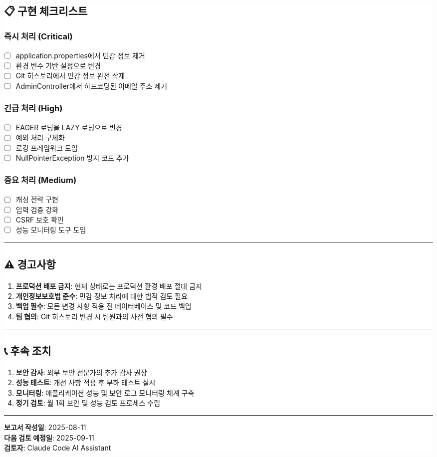 
## 📋 **구현 체크리스트**

### 즉시 처리 (Critical)
- [ ] application.properties에서 민감 정보 제거
- [ ] 환경 변수 기반 설정으로 변경
- [ ] Git 히스토리에서 민감 정보 완전 삭제
- [ ] AdminController에서 하드코딩된 이메일 주소 제거

### 긴급 처리 (High)
- [ ] EAGER 로딩을 LAZY 로딩으로 변경
- [ ] 예외 처리 구체화
- [ ] 로깅 프레임워크 도입
- [ ] NullPointerException 방지 코드 추가

### 중요 처리 (Medium)
- [ ] 캐싱 전략 구현
- [ ] 입력 검증 강화
- [ ] CSRF 보호 확인
- [ ] 성능 모니터링 도구 도입

---

## ⚠️ **경고사항**

1. **프로덕션 배포 금지**: 현재 상태로는 프로덕션 환경 배포 절대 금지
2. **개인정보보호법 준수**: 민감 정보 처리에 대한 법적 검토 필요
3. **백업 필수**: 모든 변경 사항 적용 전 데이터베이스 및 코드 백업
4. **팀 협의**: Git 히스토리 변경 시 팀원과의 사전 협의 필수

---

## 📞 **후속 조치**

1. **보안 감사**: 외부 보안 전문가의 추가 감사 권장
2. **성능 테스트**: 개선 사항 적용 후 부하 테스트 실시
3. **모니터링**: 애플리케이션 성능 및 보안 로그 모니터링 체계 구축
4. **정기 검토**: 월 1회 보안 및 성능 검토 프로세스 수립

---

**보고서 작성일**: 2025-08-11  
**다음 검토 예정일**: 2025-09-11  
**검토자**: Claude Code AI Assistant
